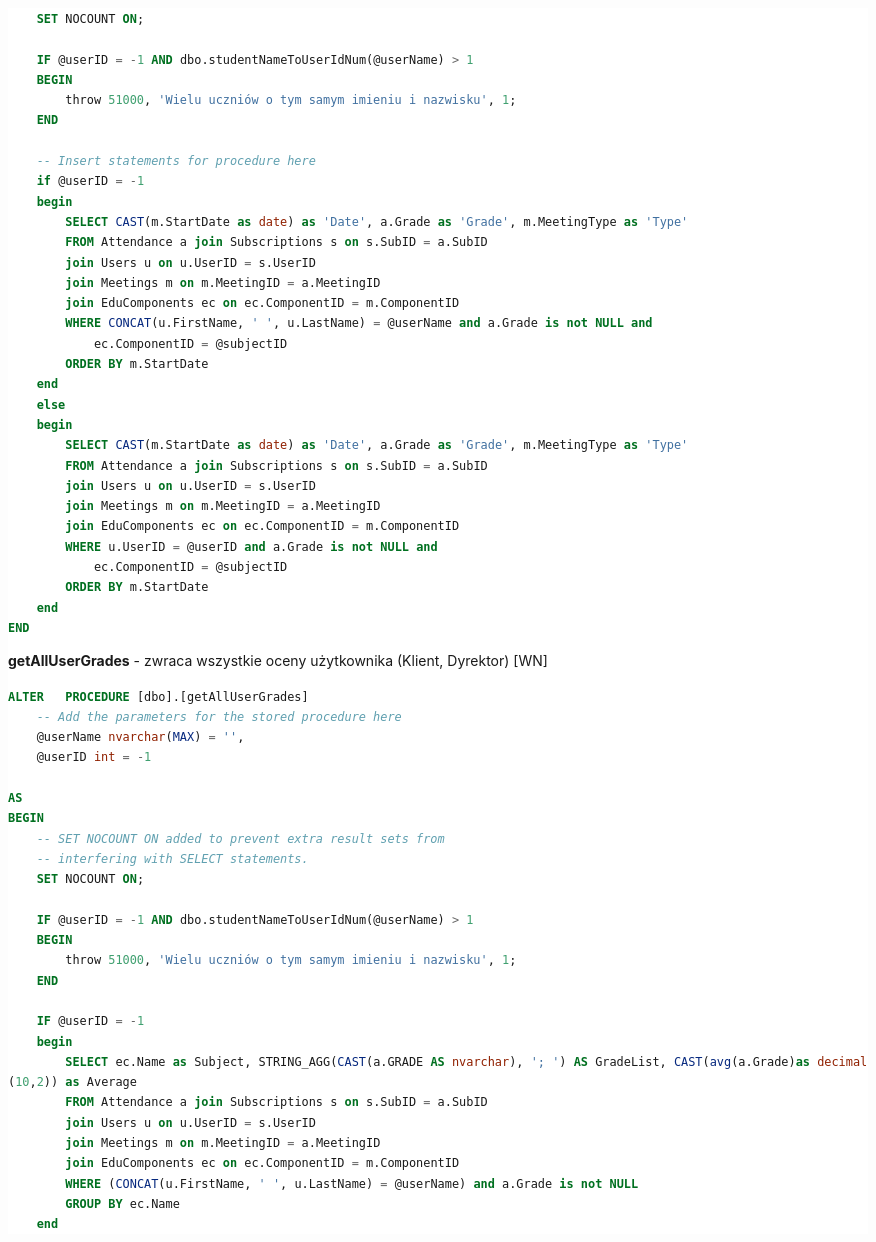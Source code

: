 ```SQL
	SET NOCOUNT ON;

	IF @userID = -1 AND dbo.studentNameToUserIdNum(@userName) > 1
	BEGIN
		throw 51000, 'Wielu uczniów o tym samym imieniu i nazwisku', 1;
	END

    -- Insert statements for procedure here
	if @userID = -1
	begin
		SELECT CAST(m.StartDate as date) as 'Date', a.Grade as 'Grade', m.MeetingType as 'Type'
		FROM Attendance a join Subscriptions s on s.SubID = a.SubID
		join Users u on u.UserID = s.UserID
		join Meetings m on m.MeetingID = a.MeetingID
		join EduComponents ec on ec.ComponentID = m.ComponentID
		WHERE CONCAT(u.FirstName, ' ', u.LastName) = @userName and a.Grade is not NULL and
			ec.ComponentID = @subjectID
		ORDER BY m.StartDate
	end
	else
	begin
		SELECT CAST(m.StartDate as date) as 'Date', a.Grade as 'Grade', m.MeetingType as 'Type'
		FROM Attendance a join Subscriptions s on s.SubID = a.SubID
		join Users u on u.UserID = s.UserID
		join Meetings m on m.MeetingID = a.MeetingID
		join EduComponents ec on ec.ComponentID = m.ComponentID
		WHERE u.UserID = @userID and a.Grade is not NULL and
			ec.ComponentID = @subjectID
		ORDER BY m.StartDate
	end
END
```
**getAllUserGrades** - zwraca wszystkie oceny użytkownika
(Klient, Dyrektor)
[WN]
```SQL
ALTER   PROCEDURE [dbo].[getAllUserGrades]
	-- Add the parameters for the stored procedure here
	@userName nvarchar(MAX) = '',
	@userID int = -1

AS
BEGIN
	-- SET NOCOUNT ON added to prevent extra result sets from
	-- interfering with SELECT statements.
	SET NOCOUNT ON;
	
	IF @userID = -1 AND dbo.studentNameToUserIdNum(@userName) > 1
	BEGIN
		throw 51000, 'Wielu uczniów o tym samym imieniu i nazwisku', 1;
	END
    
	IF @userID = -1
	begin
		SELECT ec.Name as Subject, STRING_AGG(CAST(a.GRADE AS nvarchar), '; ') AS GradeList, CAST(avg(a.Grade)as decimal(10,2)) as Average
		FROM Attendance a join Subscriptions s on s.SubID = a.SubID
		join Users u on u.UserID = s.UserID
		join Meetings m on m.MeetingID = a.MeetingID
		join EduComponents ec on ec.ComponentID = m.ComponentID
		WHERE (CONCAT(u.FirstName, ' ', u.LastName) = @userName) and a.Grade is not NULL
		GROUP BY ec.Name
	end
```